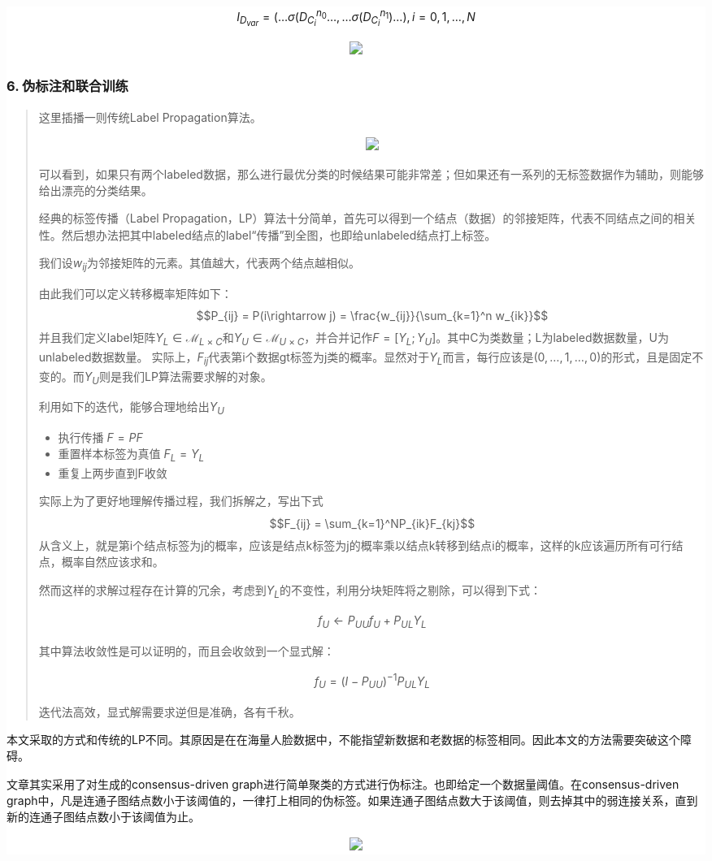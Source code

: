 $$
I_{D_{var}}=\left( \dots \sigma(D_{C_i}^{n_0}\dots, \dots \sigma(D_{C_i}^{n_1})\dots \right),i=0,1, \dots,N
\tag{5}
$$

<center><img src="https://github.com/luzhilin19951120/paperReadingMails/blob/master/2018/007/007_02.png?raw=true" width = "85%" /></center>

### 6. 伪标注和联合训练

> 这里插播一则传统Label Propagation算法。
> <center><img src="https://github.com/luzhilin19951120/paperReadingMails/blob/master/2018/007/007_03.png?raw=true" width = "85%" /></center>
>
> 可以看到，如果只有两个labeled数据，那么进行最优分类的时候结果可能非常差；但如果还有一系列的无标签数据作为辅助，则能够给出漂亮的分类结果。
> 
> 经典的标签传播（Label Propagation，LP）算法十分简单，首先可以得到一个结点（数据）的邻接矩阵，代表不同结点之间的相关性。然后想办法把其中labeled结点的label“传播”到全图，也即给unlabeled结点打上标签。
>
> 我们设$w_{ij}$为邻接矩阵的元素。其值越大，代表两个结点越相似。
>
> 由此我们可以定义转移概率矩阵如下：
> $$P_{ij} = P(i\rightarrow j) = \frac{w_{ij}}{\sum_{k=1}^n w_{ik}}$$
> 并且我们定义label矩阵$Y_L \in \mathcal{M}_{L\times C}$和$Y_U \in \mathcal{M}_{U\times C}$，并合并记作$F=[Y_L;Y_U]$。其中C为类数量；L为labeled数据数量，U为unlabeled数据数量。
> 实际上，$F_{ij}$代表第i个数据gt标签为j类的概率。显然对于$Y_L$而言，每行应该是$(0,\dots,1,\dots,0)$的形式，且是固定不变的。而$Y_U$则是我们LP算法需要求解的对象。
>
> 利用如下的迭代，能够合理地给出$Y_U$
> - 执行传播 $F=PF$
> - 重置样本标签为真值 $F_L = Y_L$
> - 重复上两步直到F收敛
> 
> 实际上为了更好地理解传播过程，我们拆解之，写出下式
> $$F_{ij} = \sum_{k=1}^NP_{ik}F_{kj}$$
> 从含义上，就是第i个结点标签为j的概率，应该是结点k标签为j的概率乘以结点k转移到结点i的概率，这样的k应该遍历所有可行结点，概率自然应该求和。
>
> 然而这样的求解过程存在计算的冗余，考虑到$Y_L$的不变性，利用分块矩阵将之剔除，可以得到下式：
>
> $$f_U \leftarrow P_{UU}f_U+P_{UL}Y_L$$
>
> 其中算法收敛性是可以证明的，而且会收敛到一个显式解：
>
> $$f_U = \left( I - P_{UU} \right)^{-1}P_{UL}Y_L$$
>
> 迭代法高效，显式解需要求逆但是准确，各有千秋。

本文采取的方式和传统的LP不同。其原因是在在海量人脸数据中，不能指望新数据和老数据的标签相同。因此本文的方法需要突破这个障碍。

文章其实采用了对生成的consensus-driven graph进行简单聚类的方式进行伪标注。也即给定一个数据量阈值。在consensus-driven graph中，凡是连通子图结点数小于该阈值的，一律打上相同的伪标签。如果连通子图结点数大于该阈值，则去掉其中的弱连接关系，直到新的连通子图结点数小于该阈值为止。

<center><img src="https://github.com/luzhilin19951120/paperReadingMails/blob/master/2018/007/007_04.png?raw=true" width = "85%" /></center>
